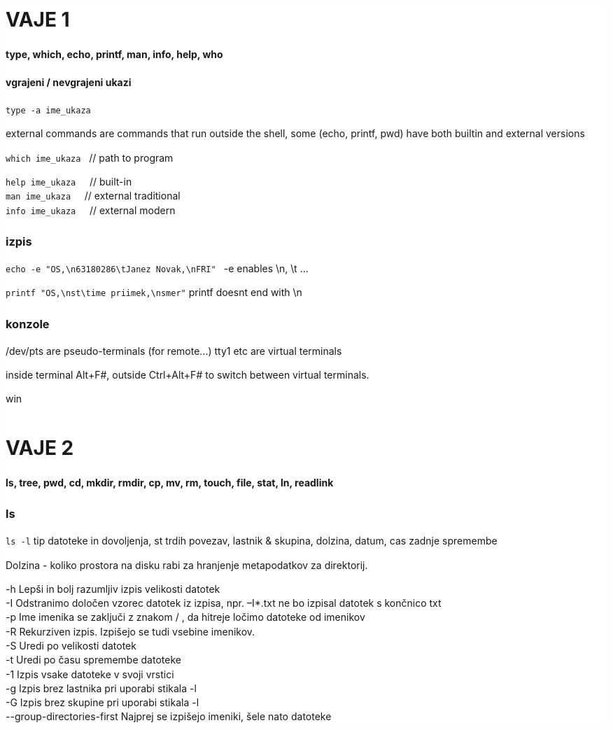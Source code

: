 # VAJE 1 

#### type, which, echo, printf, man, info, help, who

#### vgrajeni / nevgrajeni ukazi

`type -a ime_ukaza`

external commands are commands that run outside the shell, some (echo, printf, pwd) have both builtin and external versions
                    	                        
`which ime_ukaza` &nbsp; // path to program 

`help ime_ukaza` &nbsp; &nbsp; // built-in  
`man ime_ukaza` &nbsp; &nbsp; // external traditional  
`info ime_ukaza` &nbsp; &nbsp; // external modern

### izpis

`echo -e "OS,\n63180286\tJanez Novak,\nFRI" ` 
    -e enables \n, \t ...		   

`printf "OS,\nst\time priimek,\nsmer"`	   printf doesnt end with \n

### konzole

/dev/pts are pseudo-terminals (for remote...)
tty1 etc are virtual terminals

inside terminal Alt+F#, outside Ctrl+Alt+F# to switch between virtual terminals.



win 

# VAJE 2 
#### ls, tree, pwd, cd, mkdir, rmdir, cp, mv, rm, touch, file, stat, ln, readlink

### ls

`ls -l` 
tip datoteke in dovoljenja, st trdih povezav, lastnik & skupina, dolzina, datum, cas zadnje spremembe

Dolzina - koliko prostora na disku rabi za hranjenje metapodatkov za direktorij.

-h	Lepši in bolj razumljiv izpis velikosti datotek  
-I	Odstranimo določen vzorec datotek iz izpisa, npr. –I*.txt ne bo izpisal datotek s končnico txt  
-p	Ime imenika se zaključi z znakom / , da hitreje ločimo datoteke od imenikov  
-R	Rekurziven izpis. Izpišejo se tudi vsebine imenikov.  
-S	Uredi po velikosti datotek  
-t	Uredi po času spremembe datoteke  
-1	Izpis vsake datoteke v svoji vrstici  
-g	Izpis brez lastnika pri uporabi stikala -l  
-G	Izpis brez skupine pri uporabi stikala -l  
--group-directories-first	Najprej se izpišejo imeniki, šele nato datoteke
